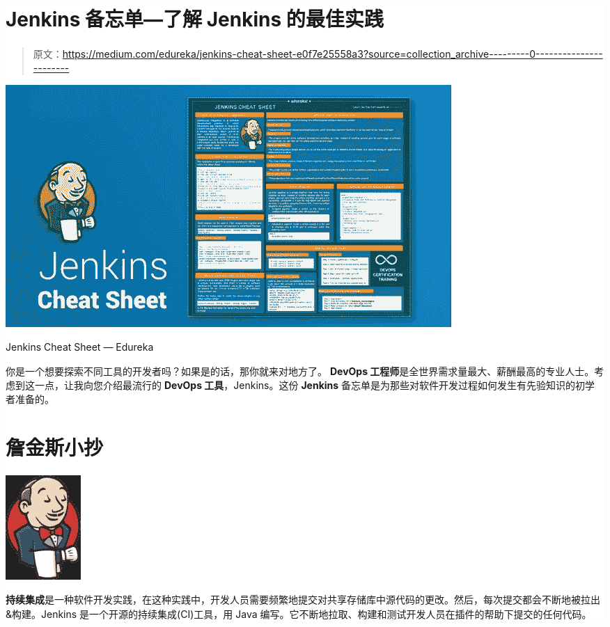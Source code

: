 # Jenkins 备忘单—了解 Jenkins 的最佳实践

> 原文：<https://medium.com/edureka/jenkins-cheat-sheet-e0f7e25558a3?source=collection_archive---------0----------------------->

![](img/15f9e03da71bdba8a3e9ecd2423e00b1.png)

Jenkins Cheat Sheet — Edureka

你是一个想要探索不同工具的开发者吗？如果是的话，那你就来对地方了。 **DevOps 工程师**是全世界需求量最大、薪酬最高的专业人士。考虑到这一点，让我向您介绍最流行的 **DevOps 工具**，Jenkins。这份 **Jenkins** 备忘单是为那些对软件开发过程如何发生有先验知识的初学者准备的。

# 詹金斯小抄

![](img/38d9a2d2abeb782a68ceda4fb009d123.png)

**持续集成**是一种软件开发实践，在这种实践中，开发人员需要频繁地提交对共享存储库中源代码的更改。然后，每次提交都会不断地被拉出&构建。Jenkins 是一个开源的持续集成(CI)工具，用 Java 编写。它不断地拉取、构建和测试开发人员在插件的帮助下提交的任何代码。
